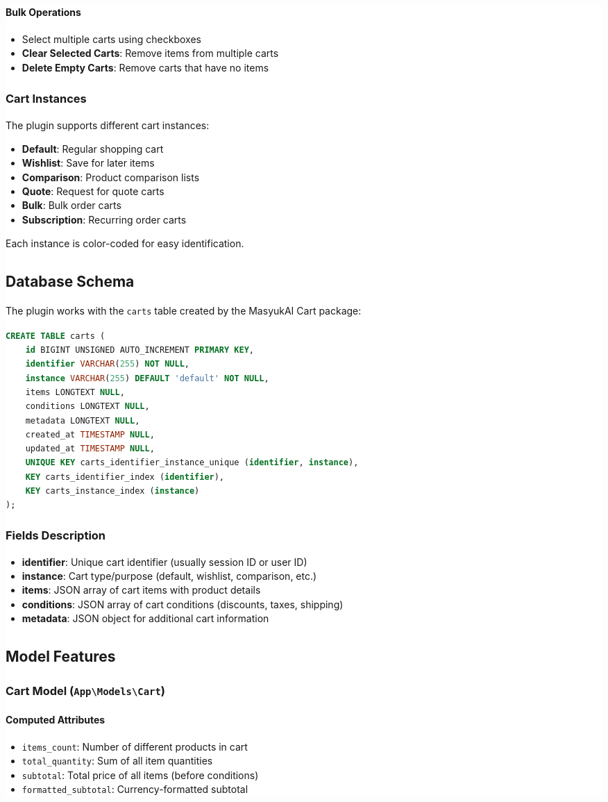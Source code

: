 #### Bulk Operations
- Select multiple carts using checkboxes
- **Clear Selected Carts**: Remove items from multiple carts
- **Delete Empty Carts**: Remove carts that have no items

### Cart Instances

The plugin supports different cart instances:
- **Default**: Regular shopping cart
- **Wishlist**: Save for later items
- **Comparison**: Product comparison lists
- **Quote**: Request for quote carts
- **Bulk**: Bulk order carts
- **Subscription**: Recurring order carts

Each instance is color-coded for easy identification.

## Database Schema

The plugin works with the `carts` table created by the MasyukAI Cart package:

```sql
CREATE TABLE carts (
    id BIGINT UNSIGNED AUTO_INCREMENT PRIMARY KEY,
    identifier VARCHAR(255) NOT NULL,
    instance VARCHAR(255) DEFAULT 'default' NOT NULL,
    items LONGTEXT NULL,
    conditions LONGTEXT NULL,
    metadata LONGTEXT NULL,
    created_at TIMESTAMP NULL,
    updated_at TIMESTAMP NULL,
    UNIQUE KEY carts_identifier_instance_unique (identifier, instance),
    KEY carts_identifier_index (identifier),
    KEY carts_instance_index (instance)
);
```

### Fields Description

- **identifier**: Unique cart identifier (usually session ID or user ID)
- **instance**: Cart type/purpose (default, wishlist, comparison, etc.)
- **items**: JSON array of cart items with product details
- **conditions**: JSON array of cart conditions (discounts, taxes, shipping)
- **metadata**: JSON object for additional cart information

## Model Features

### Cart Model (`App\Models\Cart`)

#### Computed Attributes
- `items_count`: Number of different products in cart
- `total_quantity`: Sum of all item quantities
- `subtotal`: Total price of all items (before conditions)
- `formatted_subtotal`: Currency-formatted subtotal

